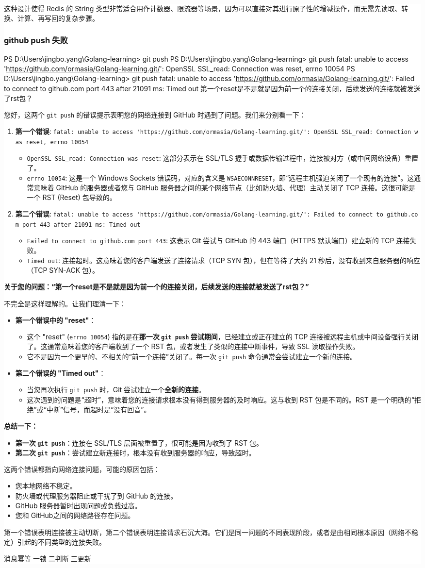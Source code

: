 这种设计使得 Redis 的 String 类型非常适合用作计数器、限流器等场景，因为可以直接对其进行原子性的增减操作，而无需先读取、转换、计算、再写回的复杂步骤。



### github push 失败
PS D:\Users\jingbo.yang\Golang-learning> git push
PS D:\Users\jingbo.yang\Golang-learning> git push
fatal: unable to access 'https://github.com/ormasia/Golang-learning.git/': OpenSSL SSL_read: Connection was reset, errno 10054
PS D:\Users\jingbo.yang\Golang-learning> git push
fatal: unable to access 'https://github.com/ormasia/Golang-learning.git/': Failed to connect to github.com port 443 after 21091 ms: Timed out
第一个reset是不是就是因为前一个的连接关闭，后续发送的连接就被发送了rst包？


您好，这两个 `git push` 的错误提示表明您的网络连接到 GitHub 时遇到了问题。我们来分别看一下：

1.  **第一个错误**: `fatal: unable to access 'https://github.com/ormasia/Golang-learning.git/': OpenSSL SSL_read: Connection was reset, errno 10054`
    *   `OpenSSL SSL_read: Connection was reset`: 这部分表示在 SSL/TLS 握手或数据传输过程中，连接被对方（或中间网络设备）重置了。
    *   `errno 10054`: 这是一个 Windows Sockets 错误码，对应的含义是 `WSAECONNRESET`，即“远程主机强迫关闭了一个现有的连接”。这通常意味着 GitHub 的服务器或者您与 GitHub 服务器之间的某个网络节点（比如防火墙、代理）主动关闭了 TCP 连接。这很可能是一个 RST (Reset) 包导致的。

2.  **第二个错误**: `fatal: unable to access 'https://github.com/ormasia/Golang-learning.git/': Failed to connect to github.com port 443 after 21091 ms: Timed out`
    *   `Failed to connect to github.com port 443`: 这表示 Git 尝试与 GitHub 的 443 端口（HTTPS 默认端口）建立新的 TCP 连接失败。
    *   `Timed out`: 连接超时。这意味着您的客户端发送了连接请求（TCP SYN 包），但在等待了大约 21 秒后，没有收到来自服务器的响应（TCP SYN-ACK 包）。

**关于您的问题：“第一个reset是不是就是因为前一个的连接关闭，后续发送的连接就被发送了rst包？”**

不完全是这样理解的。让我们理清一下：

*   **第一个错误中的 "reset"**：
    *   这个 "reset" (`errno 10054`) 指的是在**那一次 `git push` 尝试期间**，已经建立或正在建立的 TCP 连接被远程主机或中间设备强行关闭了。这通常意味着您的客户端收到了一个 RST 包，或者发生了类似的连接中断事件，导致 SSL 读取操作失败。
    *   它不是因为一个更早的、不相关的“前一个连接”关闭了。每一次 `git push` 命令通常会尝试建立一个新的连接。

*   **第二个错误的 "Timed out"**：
    *   当您再次执行 `git push` 时，Git 尝试建立一个**全新的连接**。
    *   这次遇到的问题是“超时”，意味着您的连接请求根本没有得到服务器的及时响应。这与收到 RST 包是不同的。RST 是一个明确的“拒绝”或“中断”信号，而超时是“没有回音”。

**总结一下：**

*   **第一次 `git push`**：连接在 SSL/TLS 层面被重置了，很可能是因为收到了 RST 包。
*   **第二次 `git push`**：尝试建立新连接时，根本没有收到服务器的响应，导致超时。

这两个错误都指向网络连接问题，可能的原因包括：

*   您本地网络不稳定。
*   防火墙或代理服务器阻止或干扰了到 GitHub 的连接。
*   GitHub 服务器暂时出现问题或负载过高。
*   您和 GitHub之间的网络路径存在问题。

第一个错误表明连接被主动切断，第二个错误表明连接请求石沉大海。它们是同一问题的不同表现阶段，或者是由相同根本原因（网络不稳定）引起的不同类型的连接失败。

消息幂等
一锁 二判断 三更新